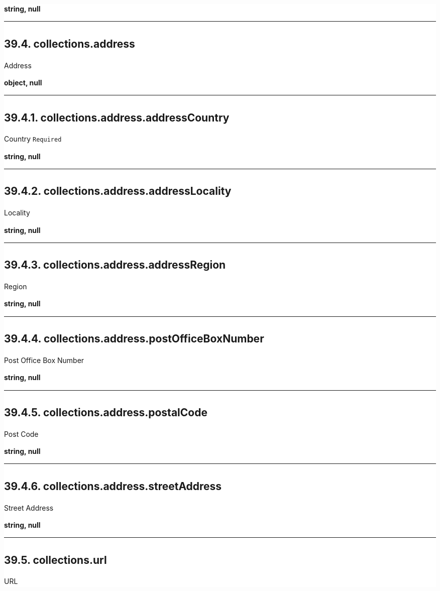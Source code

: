 **string, null**

---
## 39.4. collections.address
Address  

**object, null**

---
## 39.4.1. collections.address.addressCountry
Country  `Required`

**string, null**

---
## 39.4.2. collections.address.addressLocality
Locality  

**string, null**

---
## 39.4.3. collections.address.addressRegion
Region  

**string, null**

---
## 39.4.4. collections.address.postOfficeBoxNumber
Post Office Box Number  

**string, null**

---
## 39.4.5. collections.address.postalCode
Post Code  

**string, null**

---
## 39.4.6. collections.address.streetAddress
Street Address  

**string, null**

---
## 39.5. collections.url
URL  
